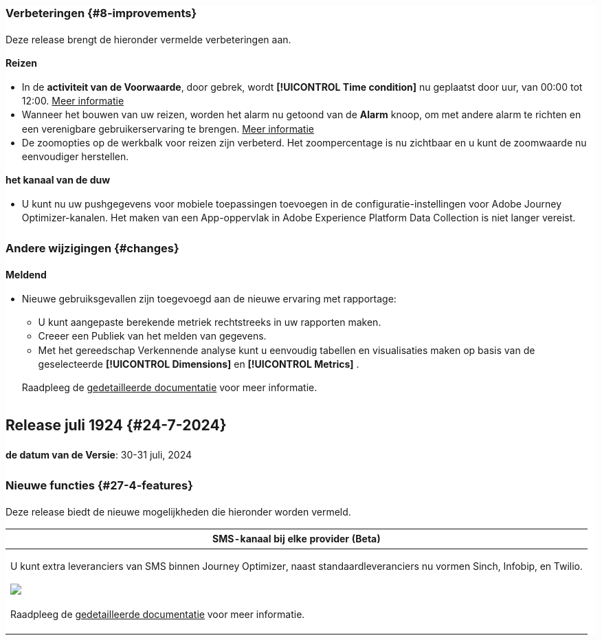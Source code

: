 ### Verbeteringen {#8-improvements}

Deze release brengt de hieronder vermelde verbeteringen aan.

**Reizen**

* In de **activiteit van de Voorwaarde**, door gebrek, wordt **[!UICONTROL Time condition]** nu geplaatst door uur, van 00:00 tot 12:00. [Meer informatie](../building-journeys/condition-activity.md#time_condition)
* Wanneer het bouwen van uw reizen, worden het alarm nu getoond van de **Alarm** knoop, om met andere alarm te richten en een verenigbare gebruikerservaring te brengen. [Meer informatie](../building-journeys/troubleshooting.md#checking-for-errors-before-testing)
* De zoomopties op de werkbalk voor reizen zijn verbeterd. Het zoompercentage is nu zichtbaar en u kunt de zoomwaarde nu eenvoudiger herstellen.

**het kanaal van de duw**

* U kunt nu uw pushgegevens voor mobiele toepassingen toevoegen in de configuratie-instellingen voor Adobe Journey Optimizer-kanalen. Het maken van een App-oppervlak in Adobe Experience Platform Data Collection is niet langer vereist.

### Andere wijzigingen {#changes}

**Meldend**

* Nieuwe gebruiksgevallen zijn toegevoegd aan de nieuwe ervaring met rapportage:

   * U kunt aangepaste berekende metriek rechtstreeks in uw rapporten maken.
   * Creeer een Publiek van het melden van gegevens.
   * Met het gereedschap Verkennende analyse kunt u eenvoudig tabellen en visualisaties maken op basis van de geselecteerde **[!UICONTROL Dimensions]** en **[!UICONTROL Metrics]** .

  Raadpleeg de [gedetailleerde documentatie](../reports/report-cja-manage.md) voor meer informatie.



## Release juli 1924 {#24-7-2024}

**de datum van de Versie**: 30-31 juli, 2024

### Nieuwe functies {#27-4-features}

Deze release biedt de nieuwe mogelijkheden die hieronder worden vermeld.

<table>
<thead>
<tr>
<th><strong>SMS-kanaal bij elke provider (Beta)</strong><br/></th>
</tr>
</thead>
<tbody>
<tr>
<td>
<p>U kunt extra leveranciers van SMS binnen Journey Optimizer, naast standaardleveranciers nu vormen Sinch, Infobip, en Twilio.</p>
<img src="assets/do-not-localize/byo_sms.gif"/>
<p>Raadpleeg de <a href="../sms/sms-configuration-custom.md">gedetailleerde documentatie</a> voor meer informatie.</p>
</td>
</tr>
</tbody>
</table>
